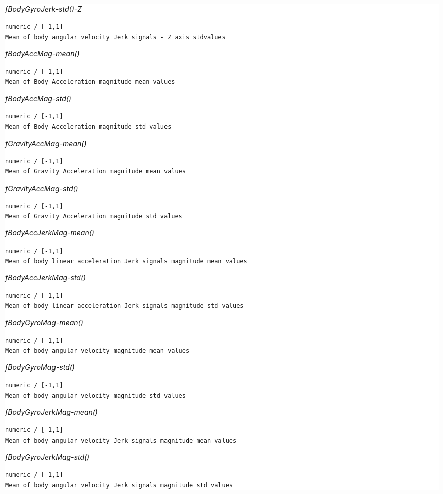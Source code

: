 *fBodyGyroJerk-std()-Z*	

	numeric / [-1,1]	
	Mean of body angular velocity Jerk signals - Z axis stdvalues

*fBodyAccMag-mean()*	

	numeric / [-1,1]
	Mean of Body Acceleration magnitude mean values

*fBodyAccMag-std()*	

	numeric / [-1,1]
	Mean of Body Acceleration magnitude std values

*fGravityAccMag-mean()*	

	numeric / [-1,1]
	Mean of Gravity Acceleration magnitude mean values

*fGravityAccMag-std()*	

	numeric / [-1,1]
	Mean of Gravity Acceleration magnitude std values

*fBodyAccJerkMag-mean()*	

	numeric / [-1,1]
	Mean of body linear acceleration Jerk signals magnitude mean values

*fBodyAccJerkMag-std()*	

	numeric / [-1,1]
	Mean of body linear acceleration Jerk signals magnitude std values

*fBodyGyroMag-mean()*	

	numeric / [-1,1]
	Mean of body angular velocity magnitude mean values

*fBodyGyroMag-std()*	

	numeric / [-1,1]
	Mean of body angular velocity magnitude std values

*fBodyGyroJerkMag-mean()*	

	numeric / [-1,1]
	Mean of body angular velocity Jerk signals magnitude mean values

*fBodyGyroJerkMag-std()*	

	numeric / [-1,1]
	Mean of body angular velocity Jerk signals magnitude std values

